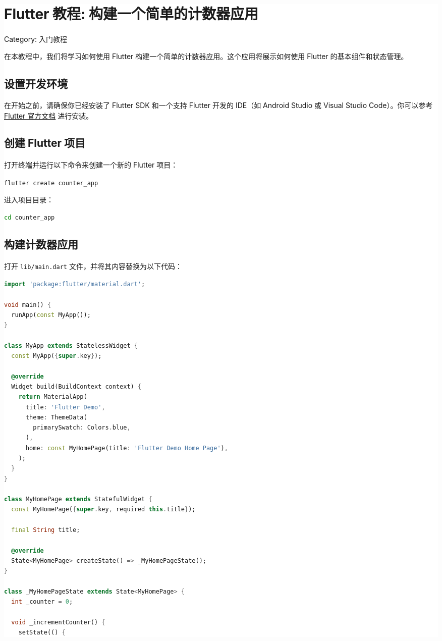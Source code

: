 # Flutter 教程: 构建一个简单的计数器应用

Category: 入门教程

在本教程中，我们将学习如何使用 Flutter 构建一个简单的计数器应用。这个应用将展示如何使用 Flutter 的基本组件和状态管理。

## 设置开发环境

在开始之前，请确保你已经安装了 Flutter SDK 和一个支持 Flutter 开发的 IDE（如 Android Studio 或 Visual Studio Code）。你可以参考 [Flutter 官方文档](https://flutter.dev/docs/get-started/install) 进行安装。

## 创建 Flutter 项目

打开终端并运行以下命令来创建一个新的 Flutter 项目：

```sh
flutter create counter_app
```

进入项目目录：

```sh
cd counter_app
```

## 构建计数器应用

打开 `lib/main.dart` 文件，并将其内容替换为以下代码：

```dart
import 'package:flutter/material.dart';

void main() {
  runApp(const MyApp());
}

class MyApp extends StatelessWidget {
  const MyApp({super.key});

  @override
  Widget build(BuildContext context) {
    return MaterialApp(
      title: 'Flutter Demo',
      theme: ThemeData(
        primarySwatch: Colors.blue,
      ),
      home: const MyHomePage(title: 'Flutter Demo Home Page'),
    );
  }
}

class MyHomePage extends StatefulWidget {
  const MyHomePage({super.key, required this.title});

  final String title;

  @override
  State<MyHomePage> createState() => _MyHomePageState();
}

class _MyHomePageState extends State<MyHomePage> {
  int _counter = 0;

  void _incrementCounter() {
    setState(() {
```